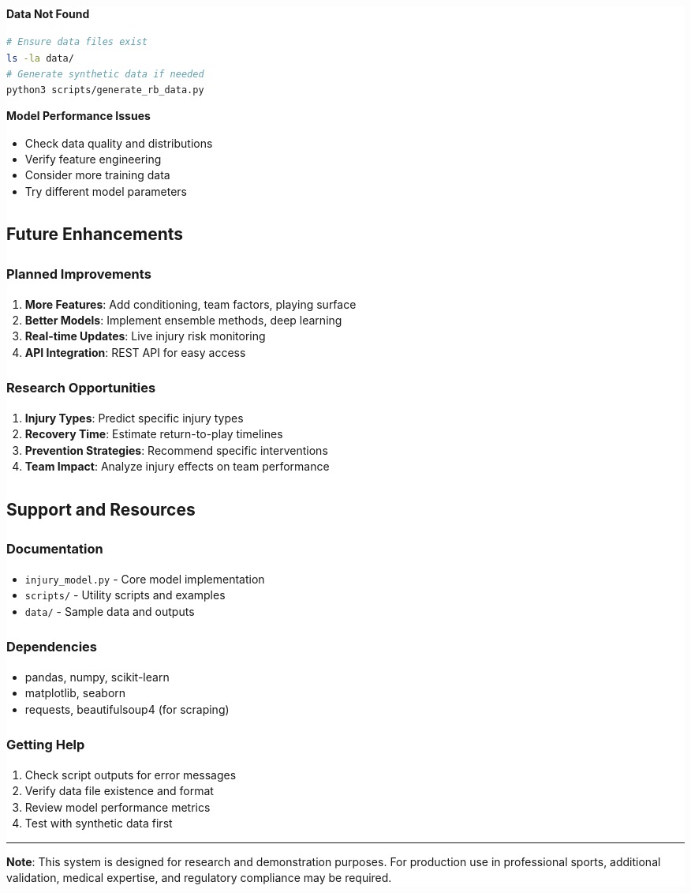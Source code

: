 **Data Not Found**
```bash
# Ensure data files exist
ls -la data/
# Generate synthetic data if needed
python3 scripts/generate_rb_data.py
```

**Model Performance Issues**
- Check data quality and distributions
- Verify feature engineering
- Consider more training data
- Try different model parameters

## Future Enhancements

### Planned Improvements
1. **More Features**: Add conditioning, team factors, playing surface
2. **Better Models**: Implement ensemble methods, deep learning
3. **Real-time Updates**: Live injury risk monitoring
4. **API Integration**: REST API for easy access

### Research Opportunities
1. **Injury Types**: Predict specific injury types
2. **Recovery Time**: Estimate return-to-play timelines
3. **Prevention Strategies**: Recommend specific interventions
4. **Team Impact**: Analyze injury effects on team performance

## Support and Resources

### Documentation
- `injury_model.py` - Core model implementation
- `scripts/` - Utility scripts and examples
- `data/` - Sample data and outputs

### Dependencies
- pandas, numpy, scikit-learn
- matplotlib, seaborn
- requests, beautifulsoup4 (for scraping)

### Getting Help
1. Check script outputs for error messages
2. Verify data file existence and format
3. Review model performance metrics
4. Test with synthetic data first

---

**Note**: This system is designed for research and demonstration purposes. For production use in professional sports, additional validation, medical expertise, and regulatory compliance may be required.


